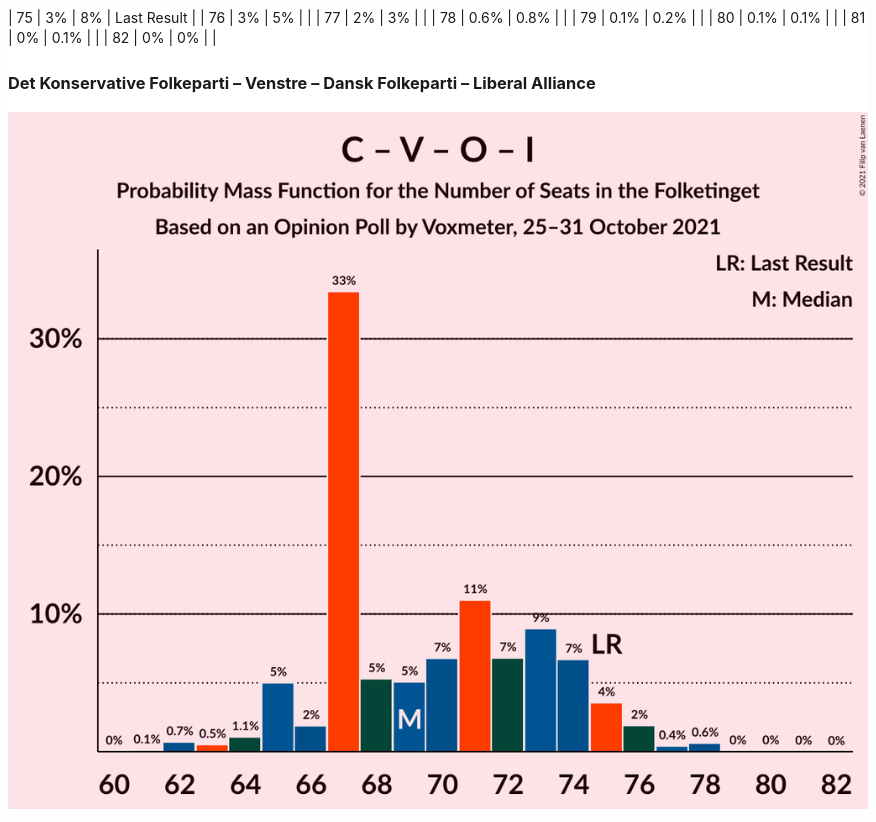 | 75 | 3% | 8% | Last Result |
| 76 | 3% | 5% |  |
| 77 | 2% | 3% |  |
| 78 | 0.6% | 0.8% |  |
| 79 | 0.1% | 0.2% |  |
| 80 | 0.1% | 0.1% |  |
| 81 | 0% | 0.1% |  |
| 82 | 0% | 0% |  |

### Det Konservative Folkeparti – Venstre – Dansk Folkeparti – Liberal Alliance

![Graph with seats probability mass function not yet produced](2021-10-31-Voxmeter-coalitions-seats-pmf-c–v–o–i.png "Seats Probability Mass Function")
